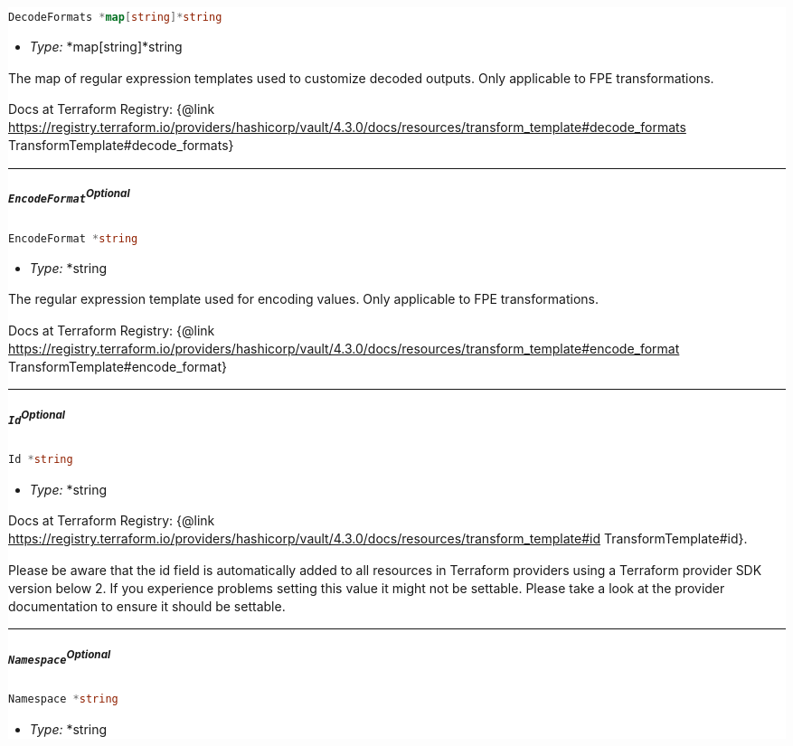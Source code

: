 ```go
DecodeFormats *map[string]*string
```

- *Type:* *map[string]*string

The map of regular expression templates used to customize decoded outputs. Only applicable to FPE transformations.

Docs at Terraform Registry: {@link https://registry.terraform.io/providers/hashicorp/vault/4.3.0/docs/resources/transform_template#decode_formats TransformTemplate#decode_formats}

---

##### `EncodeFormat`<sup>Optional</sup> <a name="EncodeFormat" id="@cdktf/provider-vault.transformTemplate.TransformTemplateConfig.property.encodeFormat"></a>

```go
EncodeFormat *string
```

- *Type:* *string

The regular expression template used for encoding values. Only applicable to FPE transformations.

Docs at Terraform Registry: {@link https://registry.terraform.io/providers/hashicorp/vault/4.3.0/docs/resources/transform_template#encode_format TransformTemplate#encode_format}

---

##### `Id`<sup>Optional</sup> <a name="Id" id="@cdktf/provider-vault.transformTemplate.TransformTemplateConfig.property.id"></a>

```go
Id *string
```

- *Type:* *string

Docs at Terraform Registry: {@link https://registry.terraform.io/providers/hashicorp/vault/4.3.0/docs/resources/transform_template#id TransformTemplate#id}.

Please be aware that the id field is automatically added to all resources in Terraform providers using a Terraform provider SDK version below 2.
If you experience problems setting this value it might not be settable. Please take a look at the provider documentation to ensure it should be settable.

---

##### `Namespace`<sup>Optional</sup> <a name="Namespace" id="@cdktf/provider-vault.transformTemplate.TransformTemplateConfig.property.namespace"></a>

```go
Namespace *string
```

- *Type:* *string

